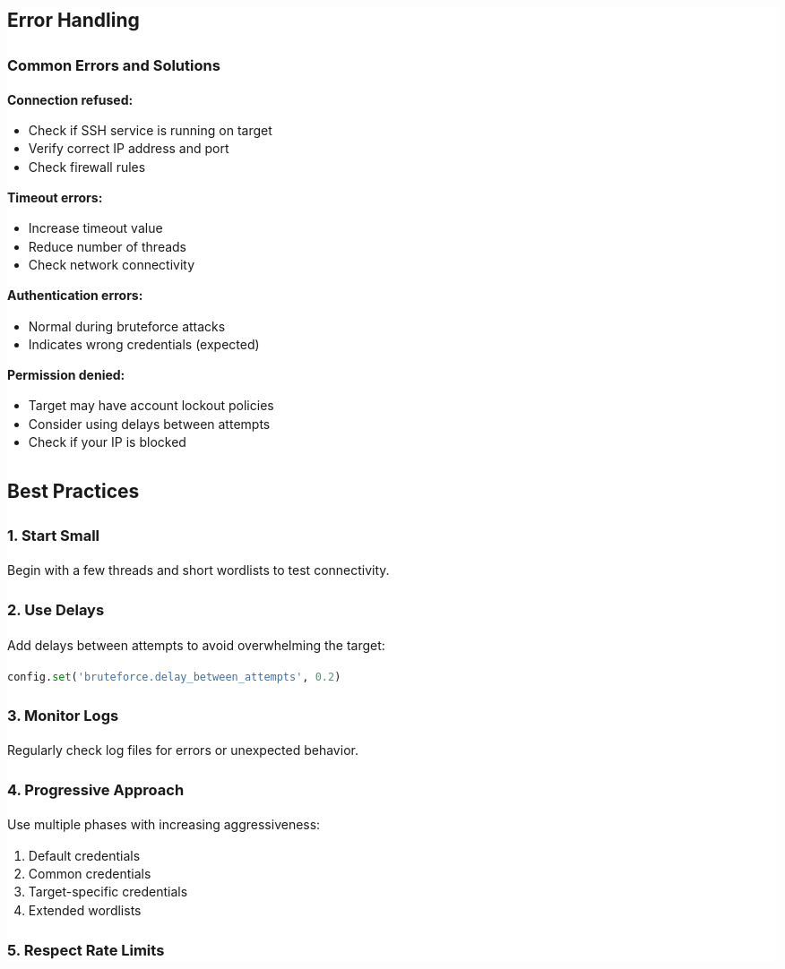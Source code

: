 ## Error Handling

### Common Errors and Solutions

**Connection refused:**

- Check if SSH service is running on target
- Verify correct IP address and port
- Check firewall rules

**Timeout errors:**

- Increase timeout value
- Reduce number of threads
- Check network connectivity

**Authentication errors:**

- Normal during bruteforce attacks
- Indicates wrong credentials (expected)

**Permission denied:**

- Target may have account lockout policies
- Consider using delays between attempts
- Check if your IP is blocked

## Best Practices

### 1. Start Small

Begin with a few threads and short wordlists to test connectivity.

### 2. Use Delays

Add delays between attempts to avoid overwhelming the target:

```python
config.set('bruteforce.delay_between_attempts', 0.2)
```

### 3. Monitor Logs

Regularly check log files for errors or unexpected behavior.

### 4. Progressive Approach

Use multiple phases with increasing aggressiveness:

1. Default credentials
2. Common credentials
3. Target-specific credentials
4. Extended wordlists

### 5. Respect Rate Limits
